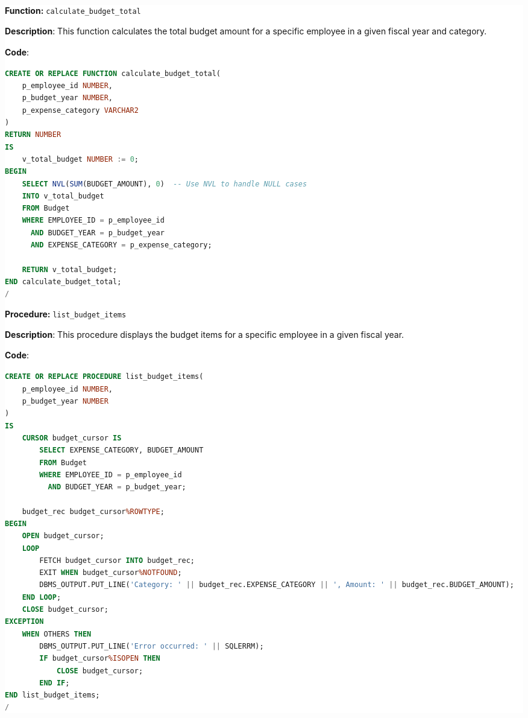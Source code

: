 **Function:** `calculate_budget_total`

**Description**: 
This function calculates the total budget amount for a specific employee in a given fiscal year and category.

**Code**:
```sql
CREATE OR REPLACE FUNCTION calculate_budget_total(
    p_employee_id NUMBER, 
    p_budget_year NUMBER, 
    p_expense_category VARCHAR2
) 
RETURN NUMBER 
IS
    v_total_budget NUMBER := 0; 
BEGIN
    SELECT NVL(SUM(BUDGET_AMOUNT), 0)  -- Use NVL to handle NULL cases
    INTO v_total_budget
    FROM Budget
    WHERE EMPLOYEE_ID = p_employee_id
      AND BUDGET_YEAR = p_budget_year
      AND EXPENSE_CATEGORY = p_expense_category;

    RETURN v_total_budget;
END calculate_budget_total;
/
```

**Procedure:** `list_budget_items`

**Description**: 
This procedure displays the budget items for a specific employee in a given fiscal year.

**Code**:
```sql
CREATE OR REPLACE PROCEDURE list_budget_items(
    p_employee_id NUMBER,
    p_budget_year NUMBER
)
IS
    CURSOR budget_cursor IS
        SELECT EXPENSE_CATEGORY, BUDGET_AMOUNT
        FROM Budget
        WHERE EMPLOYEE_ID = p_employee_id
          AND BUDGET_YEAR = p_budget_year;

    budget_rec budget_cursor%ROWTYPE;
BEGIN
    OPEN budget_cursor;
    LOOP
        FETCH budget_cursor INTO budget_rec;
        EXIT WHEN budget_cursor%NOTFOUND;
        DBMS_OUTPUT.PUT_LINE('Category: ' || budget_rec.EXPENSE_CATEGORY || ', Amount: ' || budget_rec.BUDGET_AMOUNT);
    END LOOP;
    CLOSE budget_cursor;
EXCEPTION
    WHEN OTHERS THEN
        DBMS_OUTPUT.PUT_LINE('Error occurred: ' || SQLERRM);
        IF budget_cursor%ISOPEN THEN
            CLOSE budget_cursor;
        END IF;
END list_budget_items;
/
```
